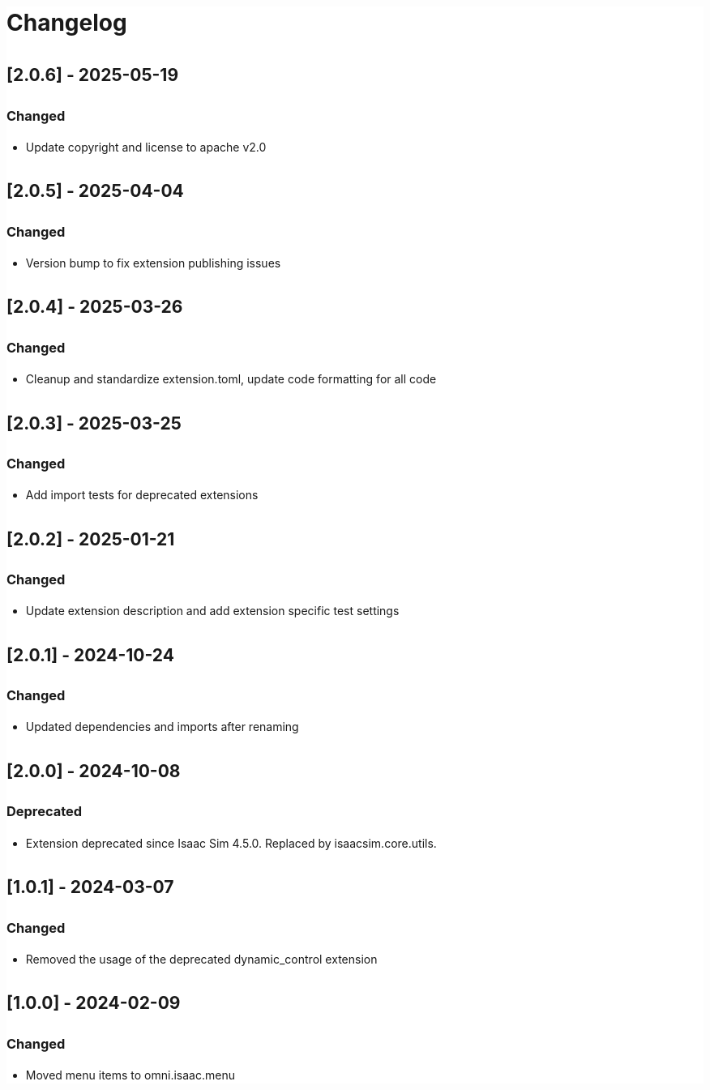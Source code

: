 # Changelog
## [2.0.6] - 2025-05-19
### Changed
- Update copyright and license to apache v2.0

## [2.0.5] - 2025-04-04
### Changed
- Version bump to fix extension publishing issues

## [2.0.4] - 2025-03-26
### Changed
- Cleanup and standardize extension.toml, update code formatting for all code

## [2.0.3] - 2025-03-25
### Changed
- Add import tests for deprecated extensions

## [2.0.2] - 2025-01-21
### Changed
- Update extension description and add extension specific test settings

## [2.0.1] - 2024-10-24
### Changed
- Updated dependencies and imports after renaming

## [2.0.0] - 2024-10-08
### Deprecated
- Extension deprecated since Isaac Sim 4.5.0. Replaced by isaacsim.core.utils.

## [1.0.1] - 2024-03-07
### Changed
- Removed the usage of the deprecated dynamic_control extension

## [1.0.0] - 2024-02-09
### Changed
- Moved menu items to omni.isaac.menu
